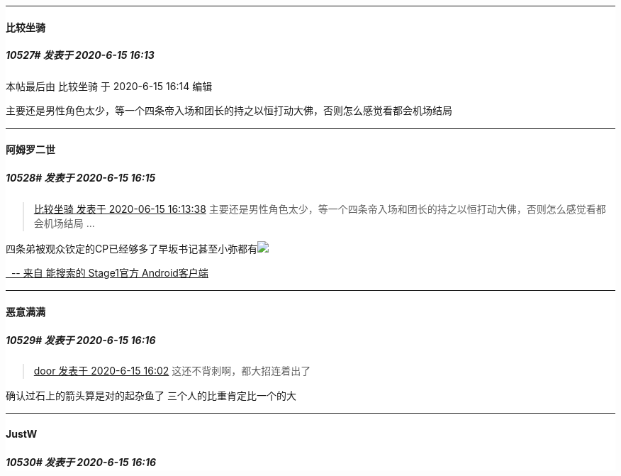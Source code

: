 





-----

####  比较坐骑  
##### 10527#       发表于 2020-6-15 16:13



 本帖最后由 比较坐骑 于 2020-6-15 16:14 编辑 

主要还是男性角色太少，等一个四条帝入场和团长的持之以恒打动大佛，否则怎么感觉看都会机场结局







-----

####  阿姆罗二世  
##### 10528#       发表于 2020-6-15 16:15



<blockquote><a href="httphttps://bbs.saraba1st.com/2b/forum.php?mod=redirect&amp;goto=findpost&amp;pid=47813979&amp;ptid=1485855" target="_blank">比较坐骑 发表于 2020-06-15 16:13:38</a>
主要还是男性角色太少，等一个四条帝入场和团长的持之以恒打动大佛，否则怎么感觉看都会机场结局 ...</blockquote>四条弟被观众钦定的CP已经够多了早坂书记甚至小弥都有<img src="https://static.saraba1st.com/image/smiley/face2017/068.png" referrerpolicy="no-referrer">

[  -- 来自 能搜索的 Stage1官方 Android客户端](https://www.coolapk.com/apk/140634)







-----

####  恶意满满  
##### 10529#       发表于 2020-6-15 16:16



<blockquote><a href="httphttps://bbs.saraba1st.com/2b/forum.php?mod=redirect&amp;goto=findpost&amp;pid=47813811&amp;ptid=1485855" target="_blank">door 发表于 2020-6-15 16:02</a>
这还不背刺啊，都大招连着出了</blockquote>
确认过石上的箭头算是对的起杂鱼了 三个人的比重肯定比一个的大







-----

####  JustW  
##### 10530#       发表于 2020-6-15 16:16


